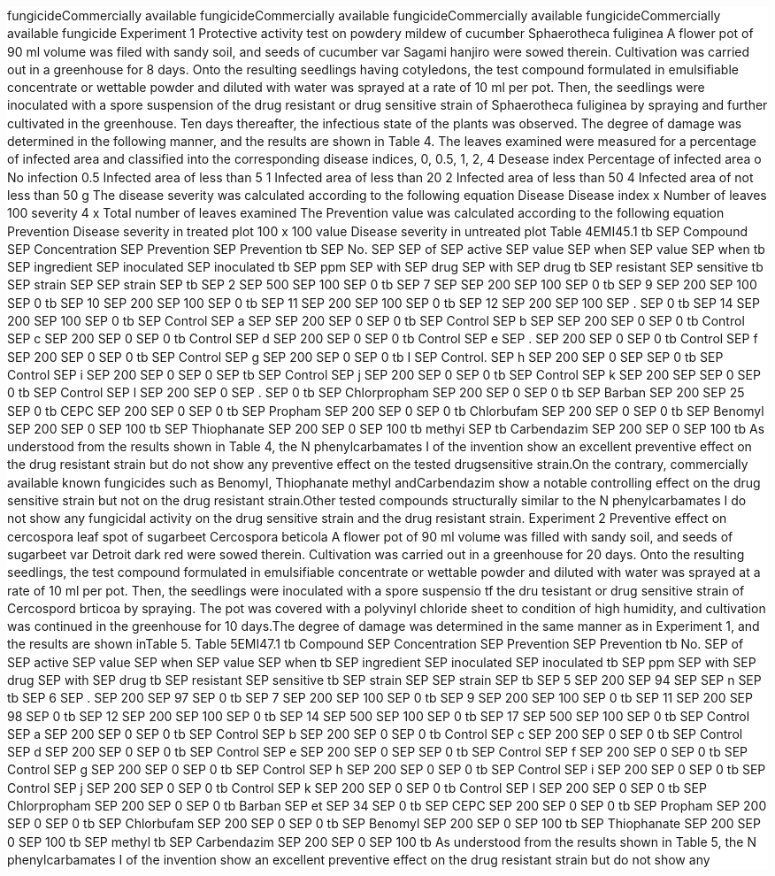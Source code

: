 fungicideCommercially available fungicideCommercially available fungicideCommercially available fungicideCommercially available fungicide Experiment 1 Protective activity test on powdery mildew of cucumber Sphaerotheca fuliginea A flower pot of 90 ml volume was filed with sandy soil, and seeds of cucumber var Sagami hanjiro were sowed therein. Cultivation was carried out in a greenhouse for 8 days. Onto the resulting seedlings having cotyledons, the test compound formulated in emulsifiable concentrate or wettable powder and diluted with water was sprayed at a rate of 10 ml per pot. Then, the seedlings were inoculated with a spore suspension of the drug resistant or drug sensitive strain of Sphaerotheca fuliginea by spraying and further cultivated in the greenhouse. Ten days thereafter, the infectious state of the plants was observed. The degree of damage was determined in the following manner, and the results are shown in Table 4. The leaves examined were measured for a percentage of infected area and classified into the corresponding disease indices, 0, 0.5, 1, 2, 4 Desease index Percentage of infected area o No infection 0.5 Infected area of less than 5 1 Infected area of less than 20 2 Infected area of less than 50 4 Infected area of not less than 50 g The disease severity was calculated according to the following equation Disease Disease index x Number of leaves 100 severity 4 x Total number of leaves examined The Prevention value was calculated according to the following equation Prevention Disease severity in treated plot 100 x 100 value Disease severity in untreated plot Table 4EMI45.1 tb SEP Compound SEP Concentration SEP Prevention SEP Prevention tb SEP No. SEP SEP of SEP active SEP value SEP when SEP value SEP when tb SEP ingredient SEP inoculated SEP inoculated tb SEP ppm SEP with SEP drug SEP with SEP drug tb SEP resistant SEP sensitive tb SEP strain SEP SEP strain SEP tb SEP 2 SEP 500 SEP 100 SEP 0 tb SEP 7 SEP SEP 200 SEP 100 SEP 0 tb SEP 9 SEP 200 SEP 100 SEP 0 tb SEP 10 SEP 200 SEP 100 SEP 0 tb SEP 11 SEP 200 SEP 100 SEP 0 tb SEP 12 SEP 200 SEP 100 SEP . SEP 0 tb SEP 14 SEP 200 SEP 100 SEP 0 tb SEP Control SEP a SEP SEP 200 SEP 0 SEP 0 tb SEP Control SEP b SEP SEP 200 SEP 0 SEP 0 tb Control SEP c SEP 200 SEP 0 SEP 0 tb Control SEP d SEP 200 SEP 0 SEP 0 tb Control SEP e SEP . SEP 200 SEP 0 SEP 0 tb Control SEP f SEP 200 SEP 0 SEP 0 tb SEP Control SEP g SEP 200 SEP 0 SEP 0 tb I SEP Control. SEP h SEP 200 SEP 0 SEP SEP 0 tb SEP Control SEP i SEP 200 SEP 0 SEP 0 SEP tb SEP Control SEP j SEP 200 SEP 0 SEP 0 tb SEP Control SEP k SEP 200 SEP SEP 0 SEP 0 tb SEP Control SEP l SEP 200 SEP 0 SEP . SEP 0 tb SEP Chlorpropham SEP 200 SEP 0 SEP 0 tb SEP Barban SEP 200 SEP 25 SEP 0 tb CEPC SEP 200 SEP 0 SEP 0 tb SEP Propham SEP 200 SEP 0 SEP 0 tb Chlorbufam SEP 200 SEP 0 SEP 0 tb SEP Benomyl SEP 200 SEP 0 SEP 100 tb SEP Thiophanate SEP 200 SEP 0 SEP 100 tb methyi SEP tb Carbendazim SEP 200 SEP 0 SEP 100 tb As understood from the results shown in Table 4, the N phenylcarbamates I of the invention show an excellent preventive effect on the drug resistant strain but do not show any preventive effect on the tested drugsensitive strain.On the contrary, commercially available known fungicides such as Benomyl, Thiophanate methyl andCarbendazim show a notable controlling effect on the drug sensitive strain but not on the drug resistant strain.Other tested compounds structurally similar to the N phenylcarbamates I do not show any fungicidal activity on the drug sensitive strain and the drug resistant strain. Experiment 2 Preventive effect on cercospora leaf spot of sugarbeet Cercospora beticola A flower pot of 90 ml volume was filled with sandy soil, and seeds of sugarbeet var Detroit dark red were sowed therein. Cultivation was carried out in a greenhouse for 20 days. Onto the resulting seedlings, the test compound formulated in emulsifiable concentrate or wettable powder and diluted with water was sprayed at a rate of 10 ml per pot. Then, the seedlings were inoculated with a spore suspensio tf the dru tesistant or drug sensitive strain of Cercospord brticoa by spraying. The pot was covered with a polyvinyl chloride sheet to condition of high humidity, and cultivation was continued in the greenhouse for 10 days.The degree of damage was determined in the same manner as in Experiment 1, and the results are shown inTable 5. Table 5EMI47.1 tb Compound SEP Concentration SEP Prevention SEP Prevention tb No. SEP of SEP active SEP value SEP when SEP value SEP when tb SEP ingredient SEP inoculated SEP inoculated tb SEP ppm SEP with SEP drug SEP with SEP drug tb SEP resistant SEP sensitive tb SEP strain SEP SEP strain SEP tb SEP 5 SEP 200 SEP 94 SEP SEP n SEP tb SEP 6 SEP . SEP 200 SEP 97 SEP 0 tb SEP 7 SEP 200 SEP 100 SEP 0 tb SEP 9 SEP 200 SEP 100 SEP 0 tb SEP 11 SEP 200 SEP 98 SEP 0 tb SEP 12 SEP 200 SEP 100 SEP 0 tb SEP 14 SEP 500 SEP 100 SEP 0 tb SEP 17 SEP 500 SEP 100 SEP 0 tb SEP Control SEP a SEP 200 SEP 0 SEP 0 tb SEP Control SEP b SEP 200 SEP 0 SEP 0 tb Control SEP c SEP 200 SEP 0 SEP 0 tb SEP Control SEP d SEP 200 SEP 0 SEP 0 tb SEP Control SEP e SEP 200 SEP 0 SEP SEP 0 tb SEP Control SEP f SEP 200 SEP 0 SEP 0 tb SEP Control SEP g SEP 200 SEP 0 SEP 0 tb SEP Control SEP h SEP 200 SEP 0 SEP 0 tb SEP Control SEP i SEP 200 SEP 0 SEP 0 tb SEP Control SEP j SEP 200 SEP 0 SEP 0 tb Control SEP k SEP 200 SEP 0 SEP 0 tb Control SEP l SEP 200 SEP 0 SEP 0 tb SEP Chlorpropham SEP 200 SEP 0 SEP 0 tb Barban SEP et SEP 34 SEP 0 tb SEP CEPC SEP 200 SEP 0 SEP 0 tb SEP Propham SEP 200 SEP 0 SEP 0 tb SEP Chlorbufam SEP 200 SEP 0 SEP 0 tb SEP Benomyl SEP 200 SEP 0 SEP 100 tb SEP Thiophanate SEP 200 SEP 0 SEP 100 tb SEP methyl tb SEP Carbendazim SEP 200 SEP 0 SEP 100 tb As understood from the results shown in Table 5, the N phenylcarbamates I of the invention show an excellent preventive effect on the drug resistant strain but do not show any
